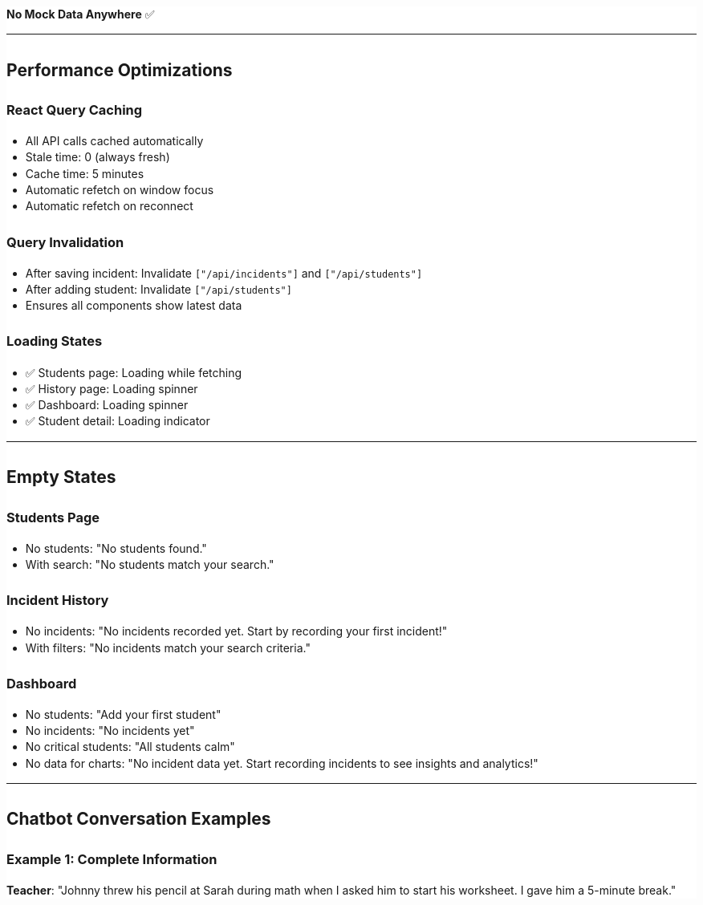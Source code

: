 **No Mock Data Anywhere** ✅

---

## Performance Optimizations

### React Query Caching
- All API calls cached automatically
- Stale time: 0 (always fresh)
- Cache time: 5 minutes
- Automatic refetch on window focus
- Automatic refetch on reconnect

### Query Invalidation
- After saving incident: Invalidate `["/api/incidents"]` and `["/api/students"]`
- After adding student: Invalidate `["/api/students"]`
- Ensures all components show latest data

### Loading States
- ✅ Students page: Loading while fetching
- ✅ History page: Loading spinner
- ✅ Dashboard: Loading spinner
- ✅ Student detail: Loading indicator

---

## Empty States

### Students Page
- No students: "No students found."
- With search: "No students match your search."

### Incident History
- No incidents: "No incidents recorded yet. Start by recording your first incident!"
- With filters: "No incidents match your search criteria."

### Dashboard
- No students: "Add your first student"
- No incidents: "No incidents yet"
- No critical students: "All students calm"
- No data for charts: "No incident data yet. Start recording incidents to see insights and analytics!"

---

## Chatbot Conversation Examples

### Example 1: Complete Information
**Teacher**: "Johnny threw his pencil at Sarah during math when I asked him to start his worksheet. I gave him a 5-minute break."
